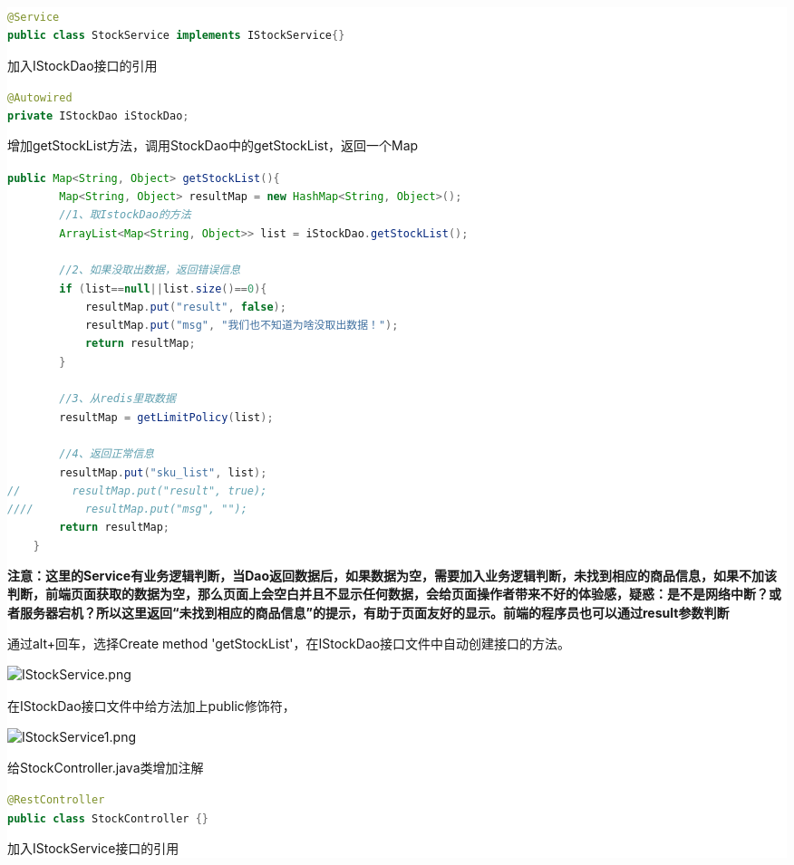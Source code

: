 ```java
@Service
public class StockService implements IStockService{}
```

加入IStockDao接口的引用

```java
@Autowired
private IStockDao iStockDao;
```

增加getStockList方法，调用StockDao中的getStockList，返回一个Map

```java
public Map<String, Object> getStockList(){
        Map<String, Object> resultMap = new HashMap<String, Object>();
        //1、取IstockDao的方法
        ArrayList<Map<String, Object>> list = iStockDao.getStockList();

        //2、如果没取出数据，返回错误信息
        if (list==null||list.size()==0){
            resultMap.put("result", false);
            resultMap.put("msg", "我们也不知道为啥没取出数据！");
            return resultMap;
        }

        //3、从redis里取数据
        resultMap = getLimitPolicy(list);

        //4、返回正常信息
        resultMap.put("sku_list", list);
//        resultMap.put("result", true);
////        resultMap.put("msg", "");
        return resultMap;
    }
```

**注意：这里的Service有业务逻辑判断，当Dao返回数据后，如果数据为空，需要加入业务逻辑判断，未找到相应的商品信息，如果不加该判断，前端页面获取的数据为空，那么页面上会空白并且不显示任何数据，会给页面操作者带来不好的体验感，疑惑：是不是网络中断？或者服务器宕机？所以这里返回“未找到相应的商品信息”的提示，有助于页面友好的显示。前端的程序员也可以通过result参数判断**

通过alt+回车，选择Create method 'getStockList'，在IStockDao接口文件中自动创建接口的方法。

![IStockService.png](assets/IStockService.png)

在IStockDao接口文件中给方法加上public修饰符，

![IStockService1.png](assets/IStockService1.png)

给StockController.java类增加注解

```java
@RestController
public class StockController {}
```

加入IStockService接口的引用
